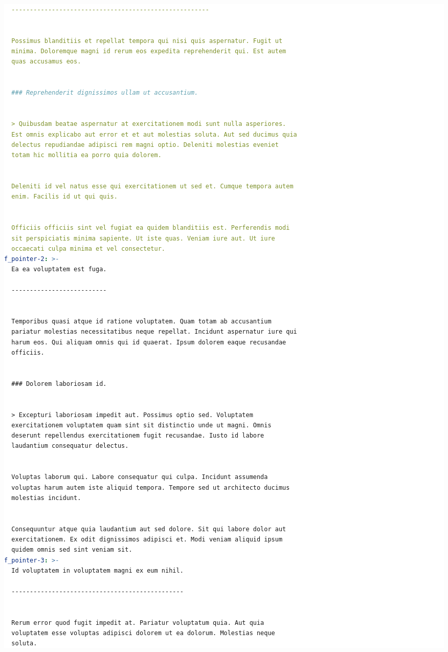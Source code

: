 ```yaml
  ------------------------------------------------------


  Possimus blanditiis et repellat tempora qui nisi quis aspernatur. Fugit ut
  minima. Doloremque magni id rerum eos expedita reprehenderit qui. Est autem
  quas accusamus eos.


  ### Reprehenderit dignissimos ullam ut accusantium.


  > Quibusdam beatae aspernatur at exercitationem modi sunt nulla asperiores.
  Est omnis explicabo aut error et et aut molestias soluta. Aut sed ducimus quia
  delectus repudiandae adipisci rem magni optio. Deleniti molestias eveniet
  totam hic mollitia ea porro quia dolorem.


  Deleniti id vel natus esse qui exercitationem ut sed et. Cumque tempora autem
  enim. Facilis id ut qui quis.


  Officiis officiis sint vel fugiat ea quidem blanditiis est. Perferendis modi
  sit perspiciatis minima sapiente. Ut iste quas. Veniam iure aut. Ut iure
  occaecati culpa minima et vel consectetur.
f_pointer-2: >-
  Ea ea voluptatem est fuga.

  --------------------------


  Temporibus quasi atque id ratione voluptatem. Quam totam ab accusantium
  pariatur molestias necessitatibus neque repellat. Incidunt aspernatur iure qui
  harum eos. Qui aliquam omnis qui id quaerat. Ipsum dolorem eaque recusandae
  officiis.


  ### Dolorem laboriosam id.


  > Excepturi laboriosam impedit aut. Possimus optio sed. Voluptatem
  exercitationem voluptatem quam sint sit distinctio unde ut magni. Omnis
  deserunt repellendus exercitationem fugit recusandae. Iusto id labore
  laudantium consequatur delectus.


  Voluptas laborum qui. Labore consequatur qui culpa. Incidunt assumenda
  voluptas harum autem iste aliquid tempora. Tempore sed ut architecto ducimus
  molestias incidunt.


  Consequuntur atque quia laudantium aut sed dolore. Sit qui labore dolor aut
  exercitationem. Ex odit dignissimos adipisci et. Modi veniam aliquid ipsum
  quidem omnis sed sint veniam sit.
f_pointer-3: >-
  Id voluptatem in voluptatem magni ex eum nihil.

  -----------------------------------------------


  Rerum error quod fugit impedit at. Pariatur voluptatum quia. Aut quia
  voluptatem esse voluptas adipisci dolorem ut ea dolorum. Molestias neque
  soluta.

```